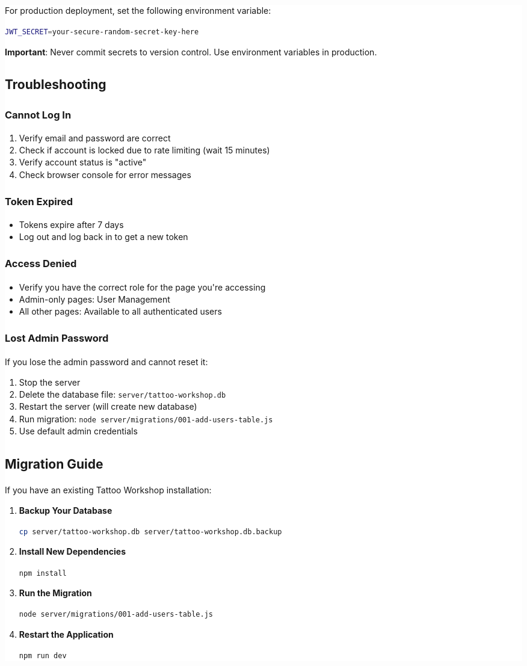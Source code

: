 For production deployment, set the following environment variable:

```bash
JWT_SECRET=your-secure-random-secret-key-here
```

**Important**: Never commit secrets to version control. Use environment variables in production.

## Troubleshooting

### Cannot Log In
1. Verify email and password are correct
2. Check if account is locked due to rate limiting (wait 15 minutes)
3. Verify account status is "active"
4. Check browser console for error messages

### Token Expired
- Tokens expire after 7 days
- Log out and log back in to get a new token

### Access Denied
- Verify you have the correct role for the page you're accessing
- Admin-only pages: User Management
- All other pages: Available to all authenticated users

### Lost Admin Password
If you lose the admin password and cannot reset it:
1. Stop the server
2. Delete the database file: `server/tattoo-workshop.db`
3. Restart the server (will create new database)
4. Run migration: `node server/migrations/001-add-users-table.js`
5. Use default admin credentials

## Migration Guide

If you have an existing Tattoo Workshop installation:

1. **Backup Your Database**
   ```bash
   cp server/tattoo-workshop.db server/tattoo-workshop.db.backup
   ```

2. **Install New Dependencies**
   ```bash
   npm install
   ```

3. **Run the Migration**
   ```bash
   node server/migrations/001-add-users-table.js
   ```

4. **Restart the Application**
   ```bash
   npm run dev
   ```
